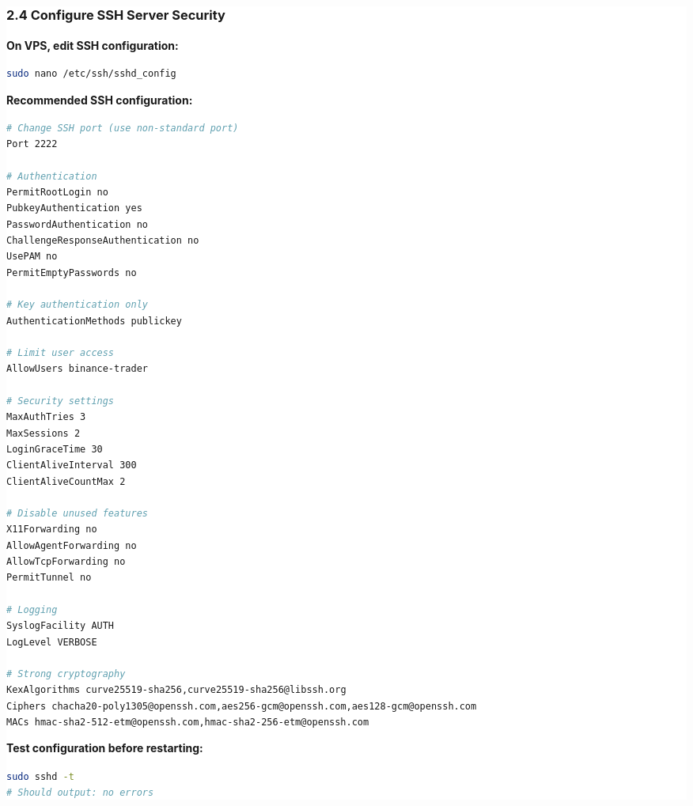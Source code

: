 ### 2.4 Configure SSH Server Security

**On VPS, edit SSH configuration:**
```bash
sudo nano /etc/ssh/sshd_config
```

**Recommended SSH configuration:**
```bash
# Change SSH port (use non-standard port)
Port 2222

# Authentication
PermitRootLogin no
PubkeyAuthentication yes
PasswordAuthentication no
ChallengeResponseAuthentication no
UsePAM no
PermitEmptyPasswords no

# Key authentication only
AuthenticationMethods publickey

# Limit user access
AllowUsers binance-trader

# Security settings
MaxAuthTries 3
MaxSessions 2
LoginGraceTime 30
ClientAliveInterval 300
ClientAliveCountMax 2

# Disable unused features
X11Forwarding no
AllowAgentForwarding no
AllowTcpForwarding no
PermitTunnel no

# Logging
SyslogFacility AUTH
LogLevel VERBOSE

# Strong cryptography
KexAlgorithms curve25519-sha256,curve25519-sha256@libssh.org
Ciphers chacha20-poly1305@openssh.com,aes256-gcm@openssh.com,aes128-gcm@openssh.com
MACs hmac-sha2-512-etm@openssh.com,hmac-sha2-256-etm@openssh.com
```

**Test configuration before restarting:**
```bash
sudo sshd -t
# Should output: no errors
```
